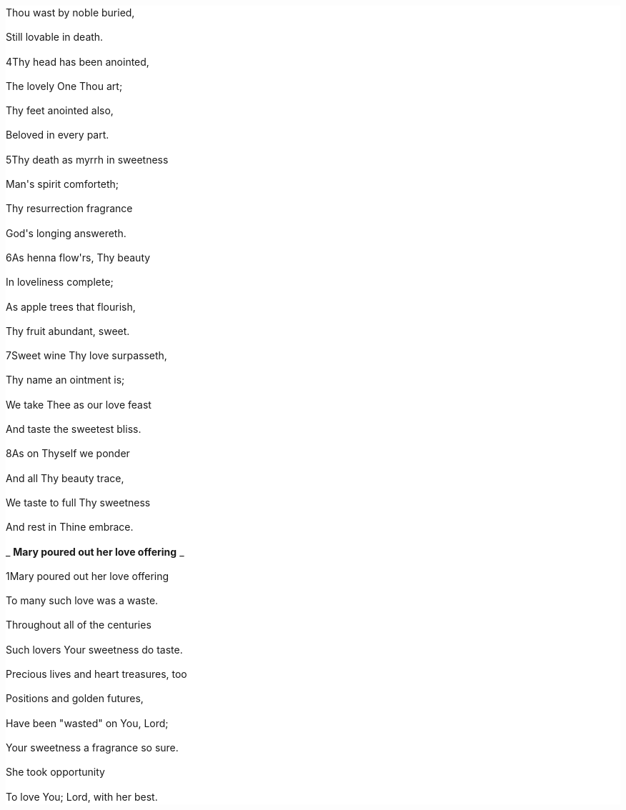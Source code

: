 Thou wast by noble buried,

Still lovable in death.

4Thy head has been anointed,

The lovely One Thou art;

Thy feet anointed also,

Beloved in every part.

5Thy death as myrrh in sweetness

Man's spirit comforteth;

Thy resurrection fragrance

God's longing answereth.

6As henna flow'rs, Thy beauty

In loveliness complete;

As apple trees that flourish,

Thy fruit abundant, sweet.

7Sweet wine Thy love surpasseth,

Thy name an ointment is;

We take Thee as our love feast

And taste the sweetest bliss.

8As on Thyself we ponder

And all Thy beauty trace,

We taste to full Thy sweetness

And rest in Thine embrace.

_ **Mary poured out her love offering** _

1Mary poured out her love offering

To many such love was a waste.

Throughout all of the centuries

Such lovers Your sweetness do taste.

Precious lives and heart treasures, too

Positions and golden futures,

Have been "wasted" on You, Lord;

Your sweetness a fragrance so sure.

She took opportunity

To love You; Lord, with her best.
